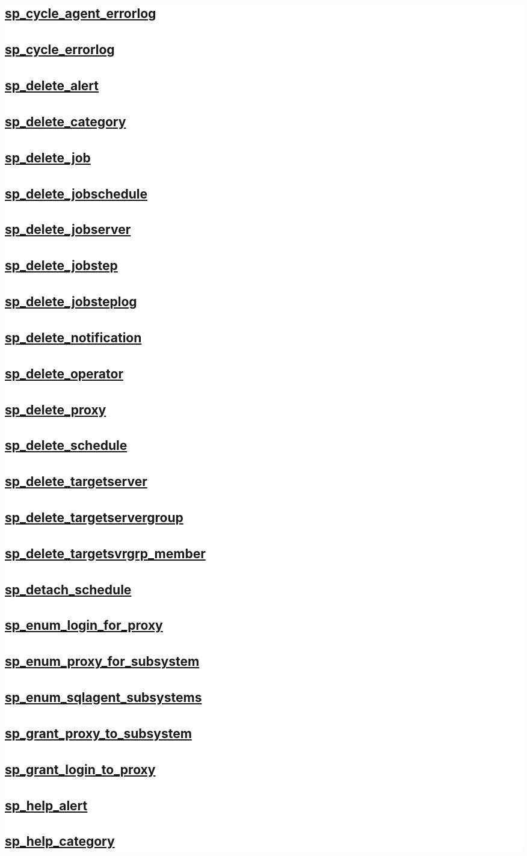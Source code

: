 ## [sp_cycle_agent_errorlog](sp-cycle-agent-errorlog-transact-sql.md)  
## [sp_cycle_errorlog](sp-cycle-errorlog-transact-sql.md)  
## [sp_delete_alert](sp-delete-alert-transact-sql.md)  
## [sp_delete_category](sp-delete-category-transact-sql.md)  
## [sp_delete_job](sp-delete-job-transact-sql.md)  
## [sp_delete_jobschedule](sp-delete-jobschedule-transact-sql.md)  
## [sp_delete_jobserver](sp-delete-jobserver-transact-sql.md)  
## [sp_delete_jobstep](sp-delete-jobstep-transact-sql.md)  
## [sp_delete_jobsteplog](sp-delete-jobsteplog-transact-sql.md)  
## [sp_delete_notification](sp-delete-notification-transact-sql.md)  
## [sp_delete_operator](sp-delete-operator-transact-sql.md)  
## [sp_delete_proxy](sp-delete-proxy-transact-sql.md)  
## [sp_delete_schedule](sp-delete-schedule-transact-sql.md)  
## [sp_delete_targetserver](sp-delete-targetserver-transact-sql.md)  
## [sp_delete_targetservergroup](sp-delete-targetservergroup-transact-sql.md)  
## [sp_delete_targetsvrgrp_member](sp-delete-targetsvrgrp-member-transact-sql.md)  
## [sp_detach_schedule](sp-detach-schedule-transact-sql.md)  
## [sp_enum_login_for_proxy](sp-enum-login-for-proxy-transact-sql.md)  
## [sp_enum_proxy_for_subsystem](sp-enum-proxy-for-subsystem-transact-sql.md)  
## [sp_enum_sqlagent_subsystems](sp-enum-sqlagent-subsystems-transact-sql.md)  
## [sp_grant_proxy_to_subsystem](sp-grant-proxy-to-subsystem-transact-sql.md)  
## [sp_grant_login_to_proxy](sp-grant-login-to-proxy-transact-sql.md)  
## [sp_help_alert](sp-help-alert-transact-sql.md)  
## [sp_help_category](sp-help-category-transact-sql.md)  